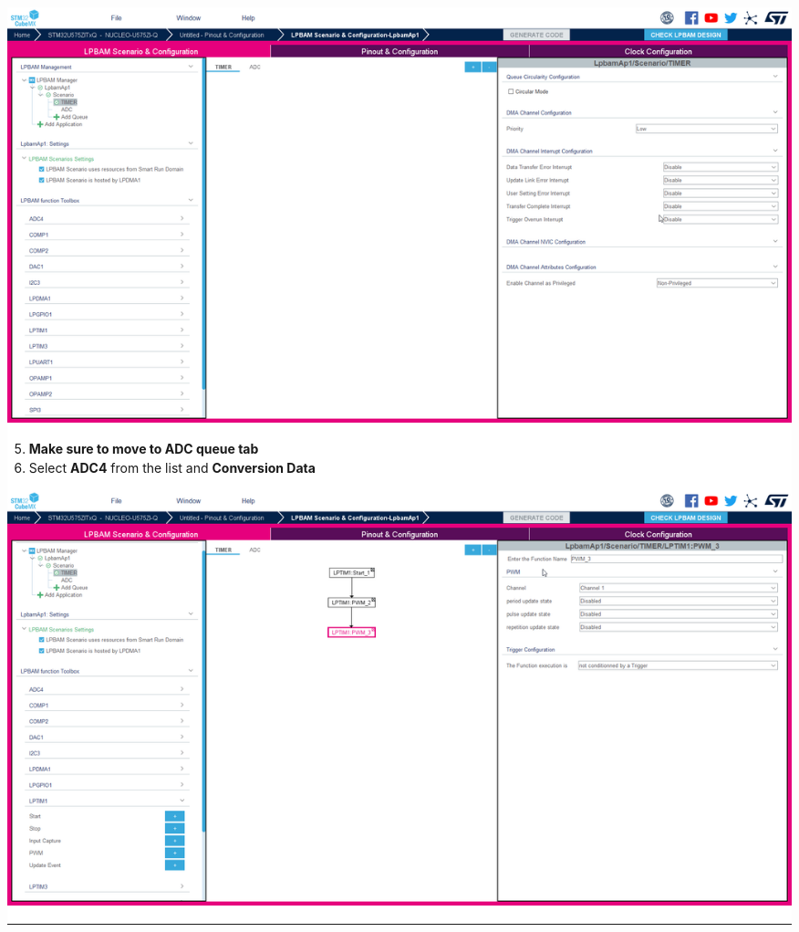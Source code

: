 ![lpbam config](./img/02.gif)

5. **Make sure to move to ADC queue tab** 
6. Select **ADC4** from the list and **Conversion Data**

![lpbam config](./img/03.gif)

---